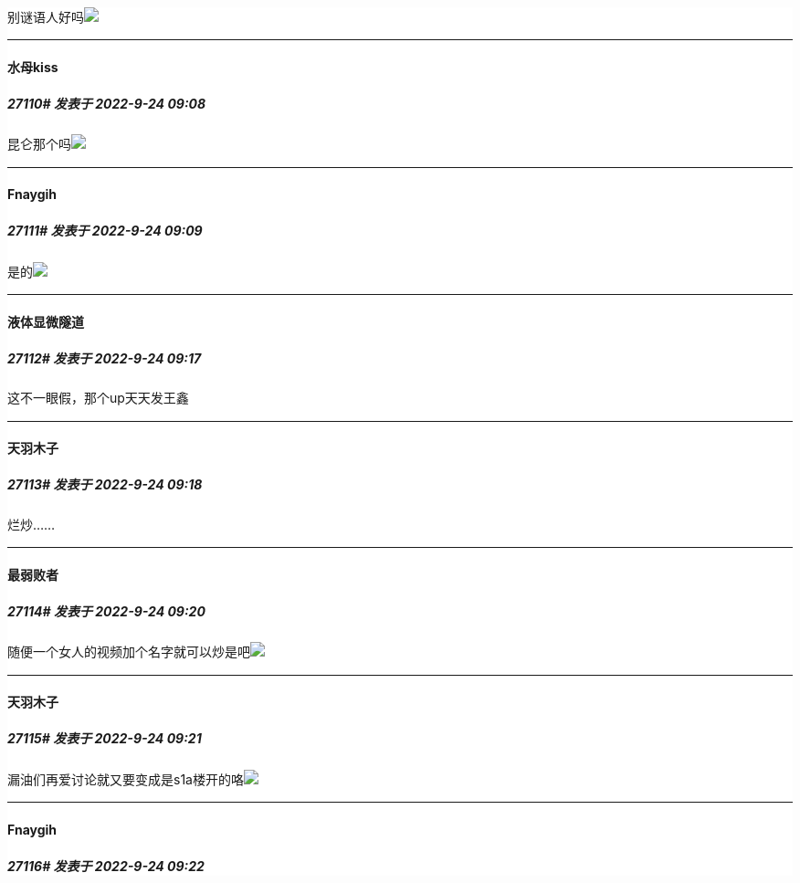 别谜语人好吗<img src="https://static.saraba1st.com/image/smiley/face2017/004.gif" referrerpolicy="no-referrer">

*****

####  水母kiss  
##### 27110#       发表于 2022-9-24 09:08

昆仑那个吗<img src="https://static.saraba1st.com/image/smiley/face2017/006.png" referrerpolicy="no-referrer">

*****

####  Fnaygih  
##### 27111#       发表于 2022-9-24 09:09

是的<img src="https://static.saraba1st.com/image/smiley/face2017/180.png" referrerpolicy="no-referrer">



*****

####  液体显微隧道  
##### 27112#       发表于 2022-9-24 09:17

这不一眼假，那个up天天发王鑫

*****

####  天羽木子  
##### 27113#       发表于 2022-9-24 09:18

烂炒……

*****

####  最弱败者  
##### 27114#       发表于 2022-9-24 09:20

随便一个女人的视频加个名字就可以炒是吧<img src="https://static.saraba1st.com/image/smiley/face2017/065.png" referrerpolicy="no-referrer">

*****

####  天羽木子  
##### 27115#       发表于 2022-9-24 09:21

漏油们再爱讨论就又要变成是s1a楼开的咯<img src="https://static.saraba1st.com/image/smiley/face2017/029.png" referrerpolicy="no-referrer">



*****

####  Fnaygih  
##### 27116#       发表于 2022-9-24 09:22

